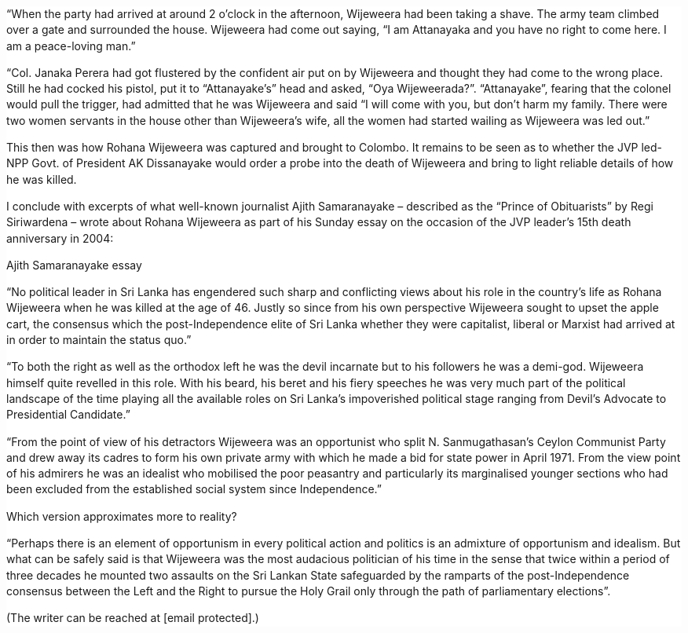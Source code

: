 “When the party had arrived at around 2 o’clock in the afternoon, Wijeweera had been taking a shave. The army team climbed over a gate and surrounded the house. Wijeweera had come out saying, “I am Attanayaka and you have no right to come here. I am a peace-loving man.”

“Col. Janaka Perera had got flustered by the confident air put on by Wijeweera and thought they had come to the wrong place. Still he had cocked his pistol, put it to “Attanayake’s” head and asked, “Oya Wijeweerada?”. “Attanayake”, fearing that the colonel would pull the trigger, had admitted that he was Wijeweera and said “I will come with you, but don’t harm my family. There were two women servants in the house other than Wijeweera’s wife, all the women had started wailing as Wijeweera was led out.”

This then was how Rohana Wijeweera was captured and brought to Colombo. It remains to be seen as to whether the JVP led-NPP Govt. of President AK Dissanayake would order a probe into the death of Wijeweera and bring to light reliable details of how he was killed.

I conclude with excerpts of what well-known journalist Ajith Samaranayake – described as the “Prince of Obituarists” by Regi Siriwardena – wrote about Rohana Wijeweera as part of his Sunday essay on the occasion of the JVP leader’s 15th death anniversary in 2004:

Ajith Samaranayake essay

“No political leader in Sri Lanka has engendered such sharp and conflicting views about his role in the country’s life as Rohana Wijeweera when he was killed at the age of 46. Justly so since from his own perspective Wijeweera sought to upset the apple cart, the consensus which the post-Independence elite of Sri Lanka whether they were capitalist, liberal or Marxist had arrived at in order to maintain the status quo.”

“To both the right as well as the orthodox left he was the devil incarnate but to his followers he was a demi-god. Wijeweera himself quite revelled in this role. With his beard, his beret and his fiery speeches he was very much part of the political landscape of the time playing all the available roles on Sri Lanka’s impoverished political stage ranging from Devil’s Advocate to Presidential Candidate.”

“From the point of view of his detractors Wijeweera was an opportunist who split N. Sanmugathasan’s Ceylon Communist Party and drew away its cadres to form his own private army with which he made a bid for state power in April 1971. From the view point of his admirers he was an idealist who mobilised the poor peasantry and particularly its marginalised younger sections who had been excluded from the established social system since Independence.”

Which version approximates more to reality?

“Perhaps there is an element of opportunism in every political action and politics is an admixture of opportunism and idealism. But what can be safely said is that Wijeweera was the most audacious politician of his time in the sense that twice within a period of three decades he mounted two assaults on the Sri Lankan State safeguarded by the ramparts of the post-Independence consensus between the Left and the Right to pursue the Holy Grail only through the path of parliamentary elections”.

(The writer can be reached at [email protected].)

